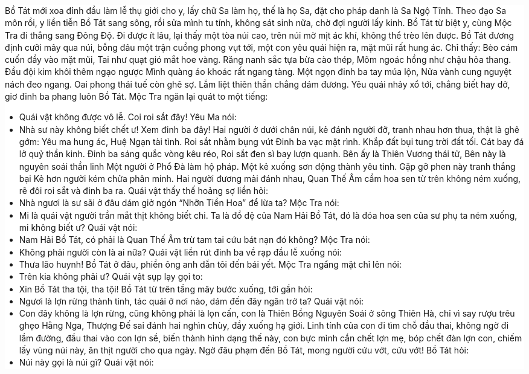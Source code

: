 Bồ Tát mới xoa đỉnh đầu làm lễ thụ giới cho y, lấy chữ Sa làm họ, thế là họ Sa, đặt cho pháp danh là Sa Ngộ Tĩnh. Theo đạo Sa môn rồi, y liền tiễn Bồ Tát sang sông, rồi sửa mình tu tính, không sát sinh nữa, chờ đợi người lấy kinh.
Bồ Tát từ biệt y, cùng Mộc Tra đi thẳng sang Đông Độ. Đi được ít lâu, lại thấy một tòa núi cao, trên núi mờ mịt ác khí, không thể trèo lên được. Bồ Tát đương định cưỡi mây qua núi, bỗng đâu một trận cuồng phong vụt tới, một con yêu quái hiện ra, mặt mũi rất hung ác. Chỉ thấy:
Bèo cám cuốn đầy vào mặt mũi,
Tai như quạt gió mắt hoe vàng.
Răng nanh sắc tựa bừa cào thép,
Mõm ngoác hồng như chậu hỏa thang.
Đầu đội kim khôi thêm ngạo ngược
Mình quàng áo khoác rất ngang tàng.
Một ngọn đinh ba tay múa lộn,
Nửa vành cung nguyệt nách đeo ngang.
Oai phong thái tuế còn ghê sợ.
Lẫm liệt thiên thần chẳng dám đương.
Yêu quái nhảy xổ tới, chẳng biết hay dở, giơ đinh ba phang luôn Bồ Tát. Mộc Tra ngăn lại quát to một tiếng:
- Quái vật không được vô lễ. Coi roi sắt đây!
Yêu Ma nói:
- Nhà sư này không biết chết ư! Xem đinh ba đây!
Hai người ở dưới chân núi, kẻ đánh người đỡ, tranh nhau hơn thua, thật là ghê gớm:
Yêu ma hung ác,
Huệ Ngạn tài tình.
Roi sắt nhằm bụng vút
Đinh ba vạc mặt rình.
Khắp đất bụi tung trời đất tối.
Cát bay đá lở quỷ thần kinh.
Đinh ba sáng quắc vòng kêu réo,
Roi sắt đen sì bay lượn quanh.
Bên ấy là Thiên Vương thái tử,
Bên này là nguyên soái thần linh
Một người ở Phổ Đà làm hộ pháp.
Một kẻ xuống sơn động thành yêu tinh.
Gặp gỡ phen này tranh thắng bại
Kẻ hơn người kém chửa phân minh.
Hai người đương mải đánh nhau, Quan Thế Âm cầm hoa sen từ trên không ném xuống, rẽ đôi roi sắt và đinh ba ra. Quái vật thấy thế hoảng sợ liền hỏi:
- Nhà ngươi là sư sãi ở đâu dám giở ngón “Nhỡn Tiền Hoa” để lừa ta?
Mộc Tra nói:
- Mi là quái vật người trần mắt thịt không biết chi. Ta là đồ đệ của Nam Hải Bồ Tát, đó là đóa hoa sen của sư phụ ta ném xuống, mi không biết ư?
Quái vật nói:
- Nam Hải Bồ Tát, có phải là Quan Thế Âm trừ tam tai cứu bát nạn đó không?
Mộc Tra nói:
- Không phải người còn là ai nữa?
Quái vật liền rút đinh ba về rạp đầu lễ xuống nói:
- Thưa lão huynh! Bồ Tát ở đâu, phiền ông anh dẫn tôi đến bái yết.
Mộc Tra ngẩng mặt chỉ lên nói:
- Trên kia không phải ư?
Quái vật sụp lạy gọi to:
- Xin Bồ Tát tha tội, tha tội!
Bồ Tát từ trên tầng mây bước xuống, tới gần hỏi:
- Ngươi là lợn rừng thành tinh, tác quái ở nơi nào, dám đến đây ngăn trở ta?
Quái vật nói:
- Con đây không là lợn rừng, cũng không phải là lọn cấn, con là Thiên Bồng Nguyên Soái ở sông Thiên Hà, chỉ vì say rượu trêu ghẹo Hằng Nga, Thượng Đế sai đánh hai nghìn chùy, đầy xuống hạ giới. Linh tính của con đi tìm chỗ đầu thai, không ngờ đi lầm đường, đầu thai vào con lợn sề, biến thành hình dạng thế này, con bực mình cắn chết lợn mẹ, bóp chết đàn lợn con, chiếm lấy vùng núi này, ăn thịt người cho qua ngày. Ngờ đâu phạm đến Bồ Tát, mong người cứu vớt, cứu vớt!
Bồ Tát hỏi:
- Núi này gọi là núi gì?
Quái vật nói: